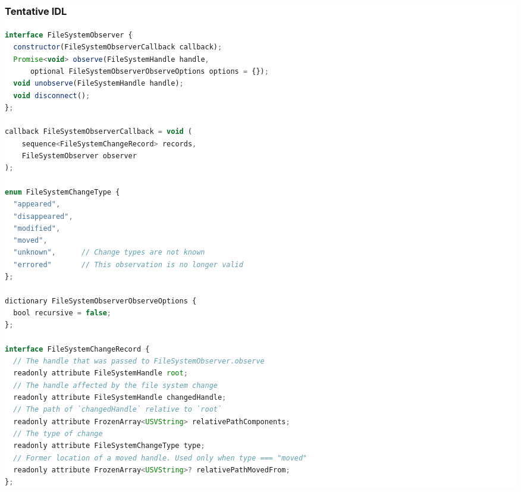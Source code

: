 ### Tentative IDL

```javascript
interface FileSystemObserver {
  constructor(FileSystemObserverCallback callback);
  Promise<void> observe(FileSystemHandle handle,
      optional FileSystemObserverObserveOptions options = {});
  void unobserve(FileSystemHandle handle);
  void disconnect();
};

callback FileSystemObserverCallback = void (
    sequence<FileSystemChangeRecord> records,
    FileSystemObserver observer
);

enum FileSystemChangeType {
  "appeared",
  "disappeared",
  "modified",
  "moved",
  "unknown",      // Change types are not known
  "errored"       // This observation is no longer valid
};

dictionary FileSystemObserverObserveOptions {
  bool recursive = false;
};

interface FileSystemChangeRecord {
  // The handle that was passed to FileSystemObserver.observe
  readonly attribute FileSystemHandle root;
  // The handle affected by the file system change
  readonly attribute FileSystemHandle changedHandle;
  // The path of `changedHandle` relative to `root`
  readonly attribute FrozenArray<USVString> relativePathComponents;
  // The type of change
  readonly attribute FileSystemChangeType type;
  // Former location of a moved handle. Used only when type === "moved"
  readonly attribute FrozenArray<USVString>? relativePathMovedFrom;
};
```
